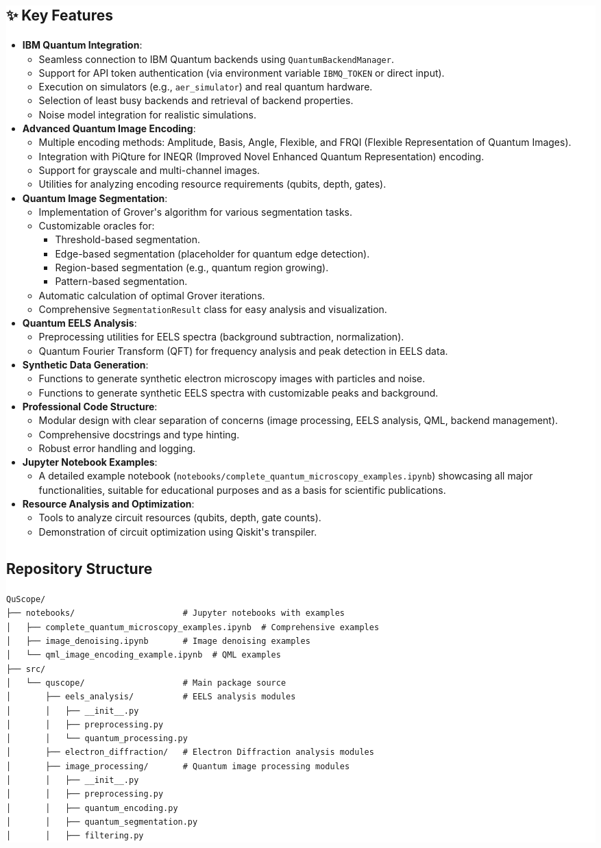 ## ✨ **Key Features**

*   **IBM Quantum Integration**:
    *   Seamless connection to IBM Quantum backends using `QuantumBackendManager`.
    *   Support for API token authentication (via environment variable `IBMQ_TOKEN` or direct input).
    *   Execution on simulators (e.g., `aer_simulator`) and real quantum hardware.
    *   Selection of least busy backends and retrieval of backend properties.
    *   Noise model integration for realistic simulations.
*   **Advanced Quantum Image Encoding**:
    *   Multiple encoding methods: Amplitude, Basis, Angle, Flexible, and FRQI (Flexible Representation of Quantum Images).
    *   Integration with PiQture for INEQR (Improved Novel Enhanced Quantum Representation) encoding.
    *   Support for grayscale and multi-channel images.
    *   Utilities for analyzing encoding resource requirements (qubits, depth, gates).
*   **Quantum Image Segmentation**:
    *   Implementation of Grover's algorithm for various segmentation tasks.
    *   Customizable oracles for:
        *   Threshold-based segmentation.
        *   Edge-based segmentation (placeholder for quantum edge detection).
        *   Region-based segmentation (e.g., quantum region growing).
        *   Pattern-based segmentation.
    *   Automatic calculation of optimal Grover iterations.
    *   Comprehensive `SegmentationResult` class for easy analysis and visualization.
*   **Quantum EELS Analysis**:
    *   Preprocessing utilities for EELS spectra (background subtraction, normalization).
    *   Quantum Fourier Transform (QFT) for frequency analysis and peak detection in EELS data.
*   **Synthetic Data Generation**:
    *   Functions to generate synthetic electron microscopy images with particles and noise.
    *   Functions to generate synthetic EELS spectra with customizable peaks and background.
*   **Professional Code Structure**:
    *   Modular design with clear separation of concerns (image processing, EELS analysis, QML, backend management).
    *   Comprehensive docstrings and type hinting.
    *   Robust error handling and logging.
*   **Jupyter Notebook Examples**:
    *   A detailed example notebook (`notebooks/complete_quantum_microscopy_examples.ipynb`) showcasing all major functionalities, suitable for educational purposes and as a basis for scientific publications.
*   **Resource Analysis and Optimization**:
    *   Tools to analyze circuit resources (qubits, depth, gate counts).
    *   Demonstration of circuit optimization using Qiskit's transpiler.

## Repository Structure

```
QuScope/
├── notebooks/                      # Jupyter notebooks with examples
│   ├── complete_quantum_microscopy_examples.ipynb  # Comprehensive examples
│   ├── image_denoising.ipynb       # Image denoising examples
│   └── qml_image_encoding_example.ipynb  # QML examples
├── src/
│   └── quscope/                    # Main package source
│       ├── eels_analysis/          # EELS analysis modules
│       │   ├── __init__.py
│       │   ├── preprocessing.py
│       │   └── quantum_processing.py
│       ├── electron_diffraction/   # Electron Diffraction analysis modules
│       ├── image_processing/       # Quantum image processing modules
│       │   ├── __init__.py
│       │   ├── preprocessing.py
│       │   ├── quantum_encoding.py
│       │   ├── quantum_segmentation.py
│       │   ├── filtering.py
```